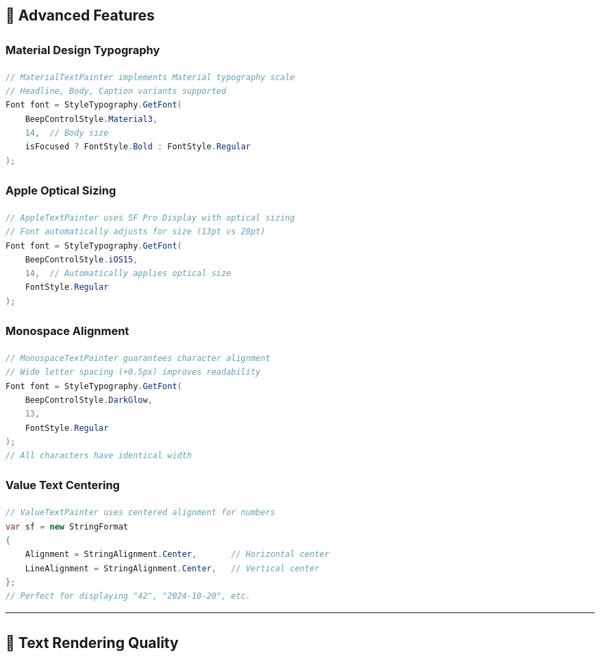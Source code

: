 
## 🚀 Advanced Features

### Material Design Typography
```csharp
// MaterialTextPainter implements Material typography scale
// Headline, Body, Caption variants supported
Font font = StyleTypography.GetFont(
    BeepControlStyle.Material3, 
    14,  // Body size
    isFocused ? FontStyle.Bold : FontStyle.Regular
);
```

### Apple Optical Sizing
```csharp
// AppleTextPainter uses SF Pro Display with optical sizing
// Font automatically adjusts for size (13pt vs 20pt)
Font font = StyleTypography.GetFont(
    BeepControlStyle.iOS15, 
    14,  // Automatically applies optical size
    FontStyle.Regular
);
```

### Monospace Alignment
```csharp
// MonospaceTextPainter guarantees character alignment
// Wide letter spacing (+0.5px) improves readability
Font font = StyleTypography.GetFont(
    BeepControlStyle.DarkGlow, 
    13, 
    FontStyle.Regular
);
// All characters have identical width
```

### Value Text Centering
```csharp
// ValueTextPainter uses centered alignment for numbers
var sf = new StringFormat
{
    Alignment = StringAlignment.Center,       // Horizontal center
    LineAlignment = StringAlignment.Center,   // Vertical center
};
// Perfect for displaying "42", "2024-10-20", etc.
```

---

## 🎨 Text Rendering Quality
